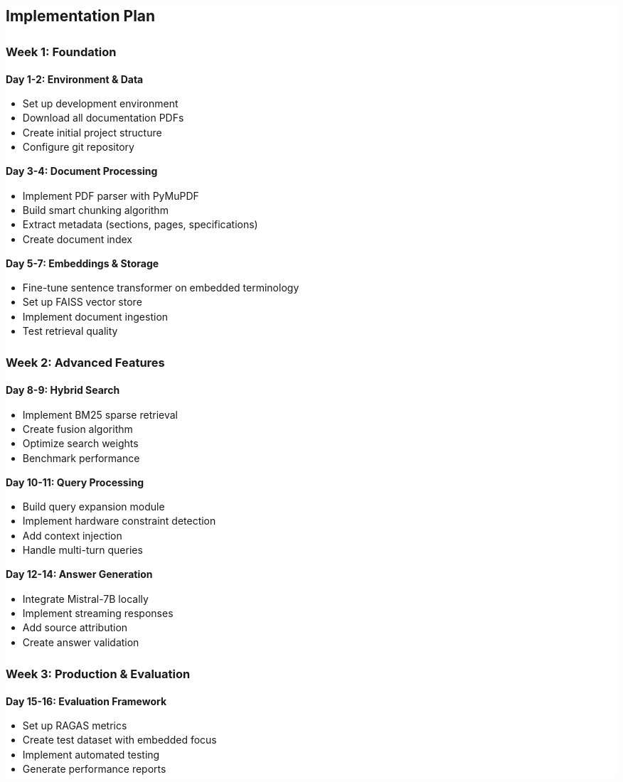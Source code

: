 ## Implementation Plan

### Week 1: Foundation

**Day 1-2: Environment & Data**

* Set up development environment
* Download all documentation PDFs
* Create initial project structure
* Configure git repository

**Day 3-4: Document Processing**

* Implement PDF parser with PyMuPDF
* Build smart chunking algorithm
* Extract metadata (sections, pages, specifications)
* Create document index

**Day 5-7: Embeddings & Storage**

* Fine-tune sentence transformer on embedded terminology
* Set up FAISS vector store
* Implement document ingestion
* Test retrieval quality

### Week 2: Advanced Features

**Day 8-9: Hybrid Search**

* Implement BM25 sparse retrieval
* Create fusion algorithm
* Optimize search weights
* Benchmark performance

**Day 10-11: Query Processing**

* Build query expansion module
* Implement hardware constraint detection
* Add context injection
* Handle multi-turn queries

**Day 12-14: Answer Generation**

* Integrate Mistral-7B locally
* Implement streaming responses
* Add source attribution
* Create answer validation

### Week 3: Production & Evaluation

**Day 15-16: Evaluation Framework**

* Set up RAGAS metrics
* Create test dataset with embedded focus
* Implement automated testing
* Generate performance reports
